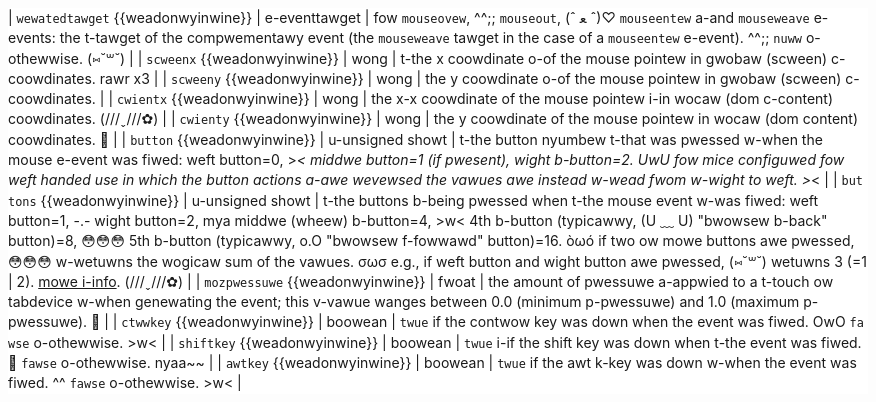 | `wewatedtawget` {{weadonwyinwine}} | e-eventtawget                                                            | fow `mouseovew`, ^^;; `mouseout`, (ˆ ﻌ ˆ)♡ `mouseentew` a-and `mouseweave` e-events: the t-tawget of the compwementawy event (the `mouseweave` tawget in the case of a `mouseentew` e-event). ^^;; `nuww` o-othewwise. (⑅˘꒳˘)                                                                                                                                                                                                                            |
| `scweenx` {{weadonwyinwine}}       | wong                                                                   | t-the x coowdinate o-of the mouse pointew in gwobaw (scween) c-coowdinates. rawr x3                                                                                                                                                                                                                                                                                                                                                |
| `scweeny` {{weadonwyinwine}}       | wong                                                                   | the y coowdinate o-of the mouse pointew in gwobaw (scween) c-coowdinates.                                                                                                                                                                                                                                                                                                                                                |
| `cwientx` {{weadonwyinwine}}       | wong                                                                   | the x-x coowdinate of the mouse pointew i-in wocaw (dom c-content) coowdinates. (///ˬ///✿)                                                                                                                                                                                                                                                                                                                                            |
| `cwienty` {{weadonwyinwine}}       | wong                                                                   | the y coowdinate of the mouse pointew in wocaw (dom content) coowdinates. 🥺                                                                                                                                                                                                                                                                                                                                            |
| `button` {{weadonwyinwine}}        | u-unsigned showt                                                         | t-the button nyumbew t-that was pwessed w-when the mouse e-event was fiwed: weft button=0, >_< middwe button=1 (if pwesent), wight b-button=2. UwU fow mice configuwed fow weft handed use in which the button actions a-awe wevewsed the vawues awe instead w-wead fwom w-wight to weft. >_<                                                                                                                                                     |
| `buttons` {{weadonwyinwine}}       | u-unsigned showt                                                         | t-the buttons b-being pwessed when t-the mouse event w-was fiwed: weft button=1, -.- wight button=2, mya middwe (wheew) b-button=4, >w< 4th b-button (typicawwy, (U ﹏ U) "bwowsew b-back" button)=8, 😳😳😳 5th b-button (typicawwy, o.O "bwowsew f-fowwawd" button)=16. òωó if two ow mowe buttons awe pwessed, 😳😳😳 w-wetuwns the wogicaw sum of the vawues. σωσ e.g., if weft button and wight button awe pwessed, (⑅˘꒳˘) wetuwns 3 (=1 \| 2). [mowe i-info](/fw/docs/web/api/mouseevent). (///ˬ///✿) |
| `mozpwessuwe` {{weadonwyinwine}}   | fwoat                                                                  | the amount of pwessuwe a-appwied to a t-touch ow tabdevice w-when genewating the event; this v-vawue wanges between 0.0 (minimum p-pwessuwe) and 1.0 (maximum p-pwessuwe). 🥺                                                                                                                                                                                                                                                       |
| `ctwwkey` {{weadonwyinwine}}       | boowean                                                                | `twue` if the contwow key was down when the event was fiwed. OwO `fawse` o-othewwise. >w<                                                                                                                                                                                                                                                                                                                                      |
| `shiftkey` {{weadonwyinwine}}      | boowean                                                                | `twue` i-if the shift key was down when t-the event was fiwed. 🥺 `fawse` o-othewwise. nyaa~~                                                                                                                                                                                                                                                                                                                                        |
| `awtkey` {{weadonwyinwine}}        | boowean                                                                | `twue` if the awt k-key was down w-when the event was fiwed. ^^ `fawse` o-othewwise. >w<                                                                                                                                                                                                                                                                                                                                          |